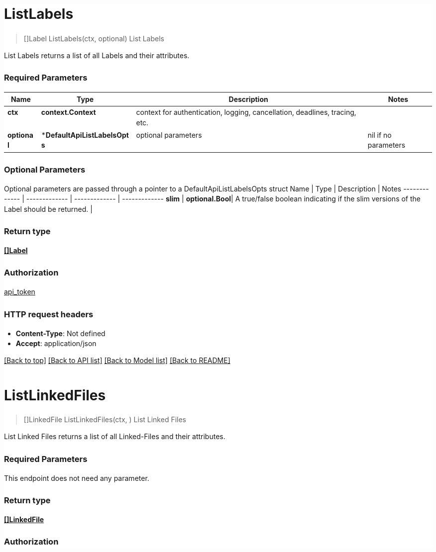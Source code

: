 # **ListLabels**
> []Label ListLabels(ctx, optional)
List Labels

List Labels returns a list of all Labels and their attributes.

### Required Parameters

Name | Type | Description  | Notes
------------- | ------------- | ------------- | -------------
 **ctx** | **context.Context** | context for authentication, logging, cancellation, deadlines, tracing, etc.
 **optional** | ***DefaultApiListLabelsOpts** | optional parameters | nil if no parameters

### Optional Parameters
Optional parameters are passed through a pointer to a DefaultApiListLabelsOpts struct
Name | Type | Description  | Notes
------------- | ------------- | ------------- | -------------
 **slim** | **optional.Bool**| A true/false boolean indicating if the slim versions of the Label should be returned. | 

### Return type

[**[]Label**](Label.md)

### Authorization

[api_token](../README.md#api_token)

### HTTP request headers

 - **Content-Type**: Not defined
 - **Accept**: application/json

[[Back to top]](#) [[Back to API list]](../README.md#documentation-for-api-endpoints) [[Back to Model list]](../README.md#documentation-for-models) [[Back to README]](../README.md)

# **ListLinkedFiles**
> []LinkedFile ListLinkedFiles(ctx, )
List Linked Files

List Linked Files returns a list of all Linked-Files and their attributes.

### Required Parameters
This endpoint does not need any parameter.

### Return type

[**[]LinkedFile**](LinkedFile.md)

### Authorization
